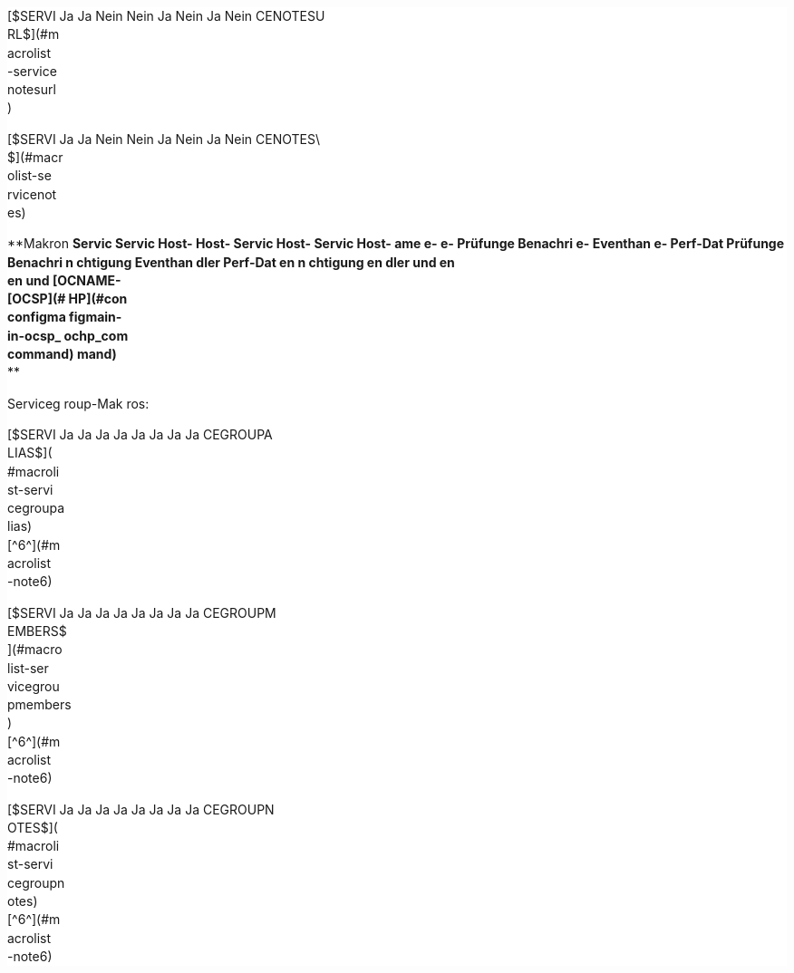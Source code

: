   [\$SERVI Ja       Ja       Nein     Nein     Ja       Nein     Ja       Nein
  CENOTESU                                                                
  RL\$](#m                                                                
  acrolist                                                                
  -service                                                                
  notesurl                                                                
  )                                                                       

  [\$SERVI Ja       Ja       Nein     Nein     Ja       Nein     Ja       Nein
  CENOTES\                                                                
  $](#macr                                                                
  olist-se                                                                
  rvicenot                                                                
  es)                                                                     

  **Makron **Servic **Servic **Host-  **Host-  **Servic **Host-  **Servic **Host-
  ame**    e-       e-       Prüfunge Benachri e-       Eventhan e-       Perf-Dat
           Prüfunge Benachri n**      chtigung Eventhan dler     Perf-Dat en**
           n**      chtigung          en**     dler     und      en**     
                    en**                       und      [OCNAME-          
                                               [OCSP](# HP](#con          
                                               configma figmain-          
                                               in-ocsp_ ochp_com          
                                               command) mand)**           
                                               **                         

  Serviceg
  roup-Mak
  ros:

  [\$SERVI Ja       Ja       Ja       Ja       Ja       Ja       Ja       Ja
  CEGROUPA                                                                
  LIAS\$](                                                                
  #macroli                                                                
  st-servi                                                                
  cegroupa                                                                
  lias)                                                                   
  [^6^](#m                                                                
  acrolist                                                                
  -note6)                                                                 

  [\$SERVI Ja       Ja       Ja       Ja       Ja       Ja       Ja       Ja
  CEGROUPM                                                                
  EMBERS\$                                                                
  ](#macro                                                                
  list-ser                                                                
  vicegrou                                                                
  pmembers                                                                
  )                                                                       
  [^6^](#m                                                                
  acrolist                                                                
  -note6)                                                                 

  [\$SERVI Ja       Ja       Ja       Ja       Ja       Ja       Ja       Ja
  CEGROUPN                                                                
  OTES\$](                                                                
  #macroli                                                                
  st-servi                                                                
  cegroupn                                                                
  otes)                                                                   
  [^6^](#m                                                                
  acrolist                                                                
  -note6)                                                                 

